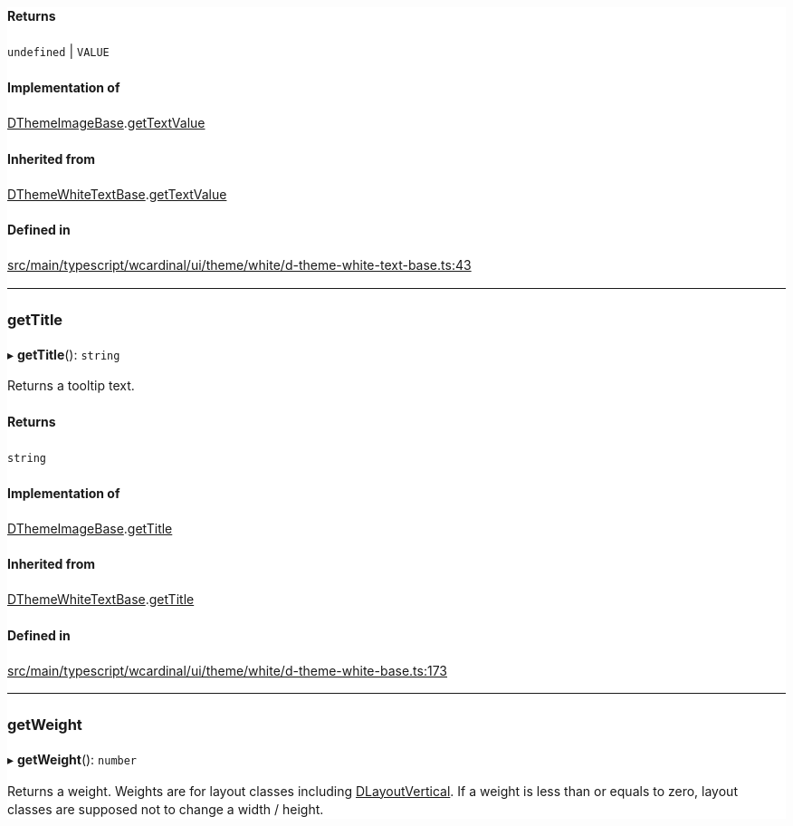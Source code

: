 #### Returns

`undefined` \| `VALUE`

#### Implementation of

[DThemeImageBase](../interfaces/DThemeImageBase.md).[getTextValue](../interfaces/DThemeImageBase.md#gettextvalue)

#### Inherited from

[DThemeWhiteTextBase](DThemeWhiteTextBase.md).[getTextValue](DThemeWhiteTextBase.md#gettextvalue)

#### Defined in

[src/main/typescript/wcardinal/ui/theme/white/d-theme-white-text-base.ts:43](https://github.com/winter-cardinal/winter-cardinal-ui/blob/v0.179.0/src/main/typescript/wcardinal/ui/theme/white/d-theme-white-text-base.ts#L43)

___

### getTitle

▸ **getTitle**(): `string`

Returns a tooltip text.

#### Returns

`string`

#### Implementation of

[DThemeImageBase](../interfaces/DThemeImageBase.md).[getTitle](../interfaces/DThemeImageBase.md#gettitle)

#### Inherited from

[DThemeWhiteTextBase](DThemeWhiteTextBase.md).[getTitle](DThemeWhiteTextBase.md#gettitle)

#### Defined in

[src/main/typescript/wcardinal/ui/theme/white/d-theme-white-base.ts:173](https://github.com/winter-cardinal/winter-cardinal-ui/blob/v0.179.0/src/main/typescript/wcardinal/ui/theme/white/d-theme-white-base.ts#L173)

___

### getWeight

▸ **getWeight**(): `number`

Returns a weight.
Weights are for layout classes including [DLayoutVertical](DLayoutVertical.md).
If a weight is less than or equals to zero, layout classes are supposed not to change a width / height.
